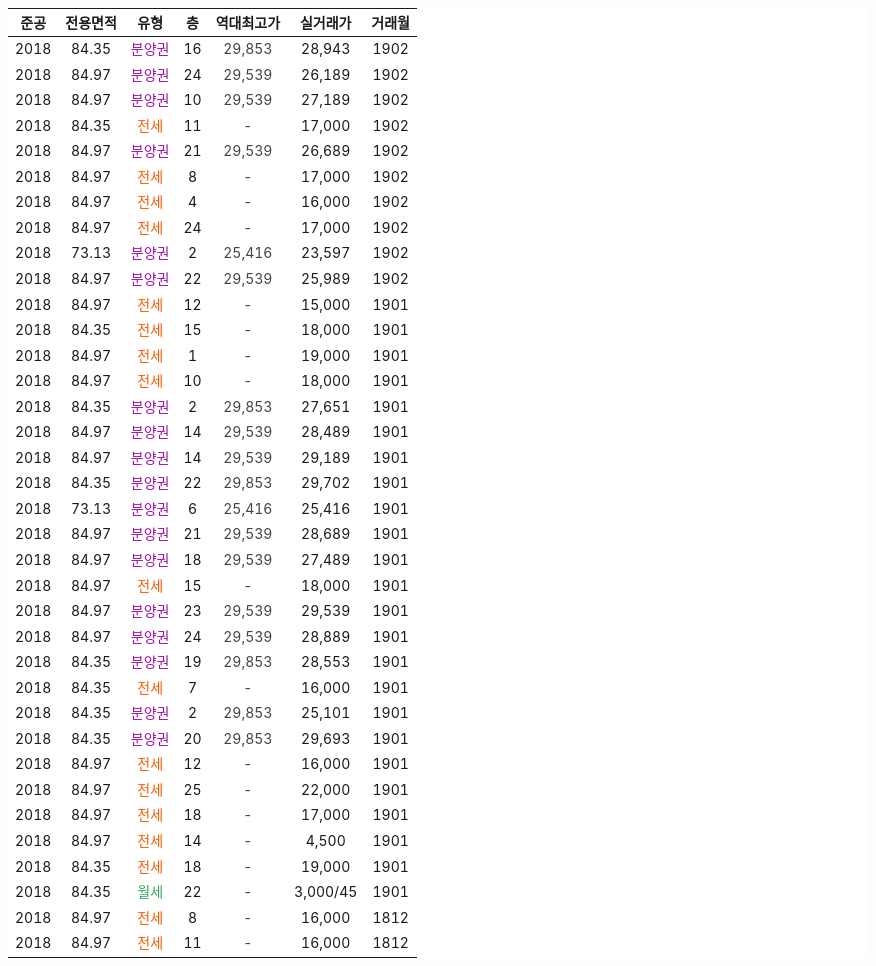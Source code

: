 |준공|전용면적|유형|층|역대최고가|실거래가|거래월|
|:---:|:---:|:---:|:---:|:---:|:---:|:---:|
|2018|84.35|<span style="color:#9C11A5">분양권</span>|16|<span style="color:#444444">29,853</span>|28,943|1902|
|2018|84.97|<span style="color:#9C11A5">분양권</span>|24|<span style="color:#444444">29,539</span>|26,189|1902|
|2018|84.97|<span style="color:#9C11A5">분양권</span>|10|<span style="color:#444444">29,539</span>|27,189|1902|
|2018|84.35|<span style="color:#ff5a00">전세</span>|11|<span style="color:#444444">-</span>|17,000|1902|
|2018|84.97|<span style="color:#9C11A5">분양권</span>|21|<span style="color:#444444">29,539</span>|26,689|1902|
|2018|84.97|<span style="color:#ff5a00">전세</span>|8|<span style="color:#444444">-</span>|17,000|1902|
|2018|84.97|<span style="color:#ff5a00">전세</span>|4|<span style="color:#444444">-</span>|16,000|1902|
|2018|84.97|<span style="color:#ff5a00">전세</span>|24|<span style="color:#444444">-</span>|17,000|1902|
|2018|73.13|<span style="color:#9C11A5">분양권</span>|2|<span style="color:#444444">25,416</span>|23,597|1902|
|2018|84.97|<span style="color:#9C11A5">분양권</span>|22|<span style="color:#444444">29,539</span>|25,989|1902|
|2018|84.97|<span style="color:#ff5a00">전세</span>|12|<span style="color:#444444">-</span>|15,000|1901|
|2018|84.35|<span style="color:#ff5a00">전세</span>|15|<span style="color:#444444">-</span>|18,000|1901|
|2018|84.97|<span style="color:#ff5a00">전세</span>|1|<span style="color:#444444">-</span>|19,000|1901|
|2018|84.97|<span style="color:#ff5a00">전세</span>|10|<span style="color:#444444">-</span>|18,000|1901|
|2018|84.35|<span style="color:#9C11A5">분양권</span>|2|<span style="color:#444444">29,853</span>|27,651|1901|
|2018|84.97|<span style="color:#9C11A5">분양권</span>|14|<span style="color:#444444">29,539</span>|28,489|1901|
|2018|84.97|<span style="color:#9C11A5">분양권</span>|14|<span style="color:#444444">29,539</span>|29,189|1901|
|2018|84.35|<span style="color:#9C11A5">분양권</span>|22|<span style="color:#444444">29,853</span>|29,702|1901|
|2018|73.13|<span style="color:#9C11A5">분양권</span>|6|<span style="color:#444444">25,416</span>|25,416|1901|
|2018|84.97|<span style="color:#9C11A5">분양권</span>|21|<span style="color:#444444">29,539</span>|28,689|1901|
|2018|84.97|<span style="color:#9C11A5">분양권</span>|18|<span style="color:#444444">29,539</span>|27,489|1901|
|2018|84.97|<span style="color:#ff5a00">전세</span>|15|<span style="color:#444444">-</span>|18,000|1901|
|2018|84.97|<span style="color:#9C11A5">분양권</span>|23|<span style="color:#444444">29,539</span>|29,539|1901|
|2018|84.97|<span style="color:#9C11A5">분양권</span>|24|<span style="color:#444444">29,539</span>|28,889|1901|
|2018|84.35|<span style="color:#9C11A5">분양권</span>|19|<span style="color:#444444">29,853</span>|28,553|1901|
|2018|84.35|<span style="color:#ff5a00">전세</span>|7|<span style="color:#444444">-</span>|16,000|1901|
|2018|84.35|<span style="color:#9C11A5">분양권</span>|2|<span style="color:#444444">29,853</span>|25,101|1901|
|2018|84.35|<span style="color:#9C11A5">분양권</span>|20|<span style="color:#444444">29,853</span>|29,693|1901|
|2018|84.97|<span style="color:#ff5a00">전세</span>|12|<span style="color:#444444">-</span>|16,000|1901|
|2018|84.97|<span style="color:#ff5a00">전세</span>|25|<span style="color:#444444">-</span>|22,000|1901|
|2018|84.97|<span style="color:#ff5a00">전세</span>|18|<span style="color:#444444">-</span>|17,000|1901|
|2018|84.97|<span style="color:#ff5a00">전세</span>|14|<span style="color:#444444">-</span>|4,500|1901|
|2018|84.35|<span style="color:#ff5a00">전세</span>|18|<span style="color:#444444">-</span>|19,000|1901|
|2018|84.35|<span style="color:#34a853">월세</span>|22|<span style="color:#444444">-</span>|3,000/45|1901|
|2018|84.97|<span style="color:#ff5a00">전세</span>|8|<span style="color:#444444">-</span>|16,000|1812|
|2018|84.97|<span style="color:#ff5a00">전세</span>|11|<span style="color:#444444">-</span>|16,000|1812|